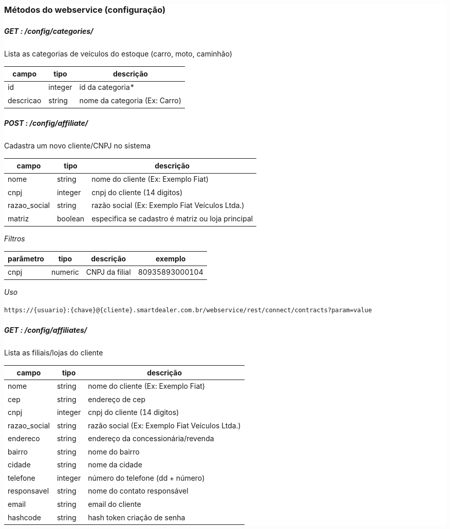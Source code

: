 ### Métodos do webservice (configuração)

##### GET : /config/categories/
Lista as categorias de veículos do estoque (carro, moto, caminhão)

| campo         | tipo         |  descrição  |
| ------------- | ------------ | ------------- |
| id            | integer      | id da categoria*
| descricao     | string       | nome da categoria (Ex: Carro)

##### POST : /config/affiliate/
Cadastra um novo cliente/CNPJ no sistema

| campo         | tipo         |  descrição  |
| ------------- | ------------ | ------------- |
| nome          | string       | nome do cliente (Ex: Exemplo Fiat) 
| cnpj          | integer      | cnpj do cliente (14 digitos)
| razao_social  | string       | razão social (Ex: Exemplo Fiat Veículos Ltda.)
| matriz        | boolean      | especifica se cadastro é matriz ou loja principal

*Filtros*

| parâmetro     | tipo         |  descrição    |  exemplo |
| ------------- | ------------ | ------------- | -------- |
| cnpj       | numeric      | CNPJ da filial  | 80935893000104

*Uso*

    https://{usuario}:{chave}@{cliente}.smartdealer.com.br/webservice/rest/connect/contracts?param=value

##### GET : /config/affiliates/
Lista as filiais/lojas do cliente

| campo         | tipo         |  descrição  |
| ------------- | ------------ | ------------- |
| nome          | string       | nome do cliente (Ex: Exemplo Fiat) 
| cep           | string       | endereço de cep
| cnpj          | integer      | cnpj do cliente (14 digitos)
| razao_social  | string       | razão social (Ex: Exemplo Fiat Veículos Ltda.)
| endereco      | string       | endereço da concessionária/revenda
| bairro        | string       | nome do bairro
| cidade        | string       | nome da cidade
| telefone      | integer      | número do telefone (dd + número)
| responsavel   | string       | nome do contato responsável
| email         | string       | email do cliente
| hashcode      | string       | hash token criação de senha
 